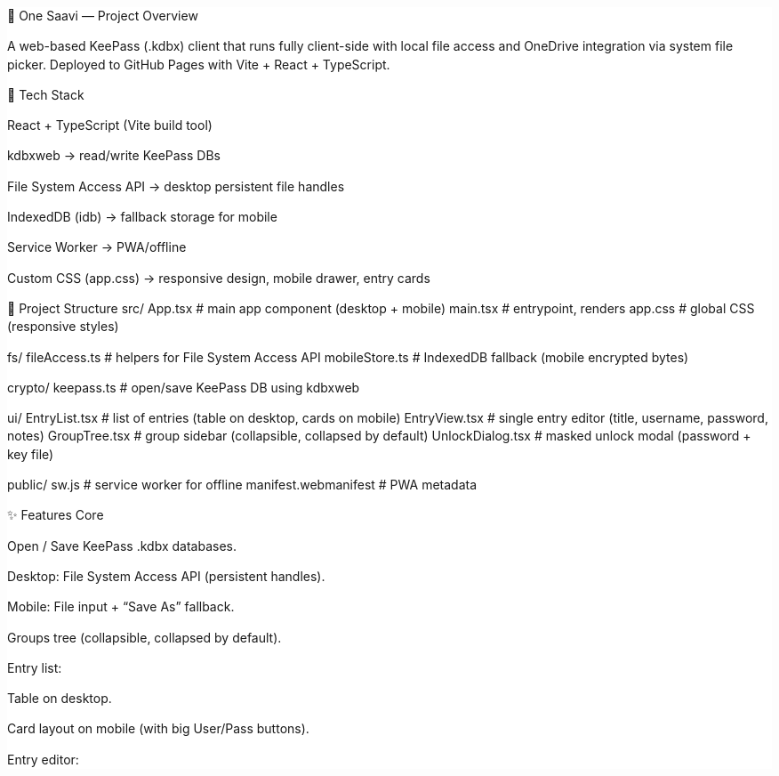📖 One Saavi — Project Overview

A web-based KeePass (.kdbx) client that runs fully client-side with local file access and OneDrive integration via system file picker.
Deployed to GitHub Pages with Vite + React + TypeScript.

🔧 Tech Stack

React + TypeScript (Vite build tool)

kdbxweb → read/write KeePass DBs

File System Access API → desktop persistent file handles

IndexedDB (idb) → fallback storage for mobile

Service Worker → PWA/offline

Custom CSS (app.css) → responsive design, mobile drawer, entry cards

📂 Project Structure
src/
  App.tsx               # main app component (desktop + mobile)
  main.tsx              # entrypoint, renders <App />
  app.css               # global CSS (responsive styles)

  fs/
    fileAccess.ts       # helpers for File System Access API
    mobileStore.ts      # IndexedDB fallback (mobile encrypted bytes)

  crypto/
    keepass.ts          # open/save KeePass DB using kdbxweb

  ui/
    EntryList.tsx       # list of entries (table on desktop, cards on mobile)
    EntryView.tsx       # single entry editor (title, username, password, notes)
    GroupTree.tsx       # group sidebar (collapsible, collapsed by default)
    UnlockDialog.tsx    # masked unlock modal (password + key file)

public/
  sw.js                 # service worker for offline
  manifest.webmanifest  # PWA metadata

✨ Features
Core

Open / Save KeePass .kdbx databases.

Desktop: File System Access API (persistent handles).

Mobile: File input + “Save As” fallback.

Groups tree (collapsible, collapsed by default).

Entry list:

Table on desktop.

Card layout on mobile (with big User/Pass buttons).

Entry editor:
